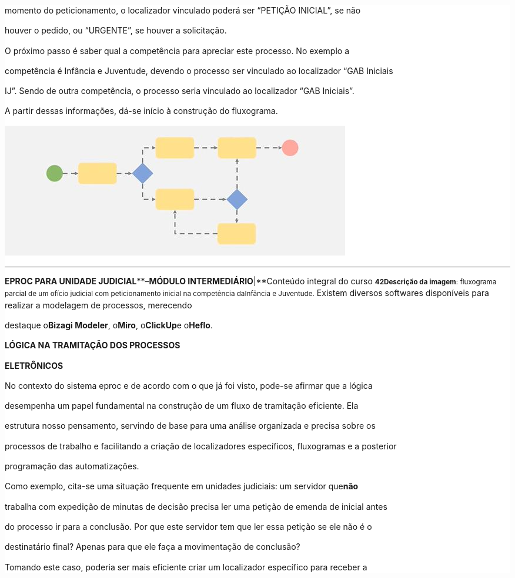 momento do peticionamento, o localizador vinculado poderá ser “PETIÇÃO INICIAL”, se não

houver o pedido, ou “URGENTE”, se houver a solicitação.

O próximo passo é saber qual a competência para apreciar este processo. No exemplo a

competência é Infância e Juventude, devendo o processo ser vinculado ao localizador “GAB Iniciais

IJ”. Sendo de outra competência, o processo seria vinculado ao localizador “GAB Iniciais”.

A partir dessas informações, dá-se início à construção do fluxograma.

![Imagem Imagem_3313](imgs/Imagem_3313.jpeg)


---

**EPROC PARA UNIDADE JUDICIAL****–****MÓDULO INTERMEDIÁRIO****|**Conteúdo integral do curso
<small>**42**</small><small>**Descrição da imagem**: fluxograma parcial de um ofício judicial com peticionamento inicial na competência da</small><small>Infância e Juventude.</small>
Existem diversos softwares disponíveis para realizar a modelagem de processos, merecendo

destaque o**Bizagi Modeler**, o**Miro**, o**ClickUp**e o**Heflo**.

**LÓGICA NA TRAMITAÇÃO DOS PROCESSOS**

**ELETRÔNICOS**

No contexto do sistema eproc e de acordo com o que já foi visto, pode-se afirmar que a lógica

desempenha um papel fundamental na construção de um fluxo de tramitação eficiente. Ela

estrutura nosso pensamento, servindo de base para uma análise organizada e precisa sobre os

processos de trabalho e facilitando a criação de localizadores específicos, fluxogramas e a posterior

programação das automatizações.

Como exemplo, cita-se uma situação frequente em unidades judiciais: um servidor que**não**

trabalha com expedição de minutas de decisão precisa ler uma petição de emenda de inicial antes

do processo ir para a conclusão. Por que este servidor tem que ler essa petição se ele não é o

destinatário final? Apenas para que ele faça a movimentação de conclusão?

Tomando este caso, poderia ser mais eficiente criar um localizador específico para receber a
